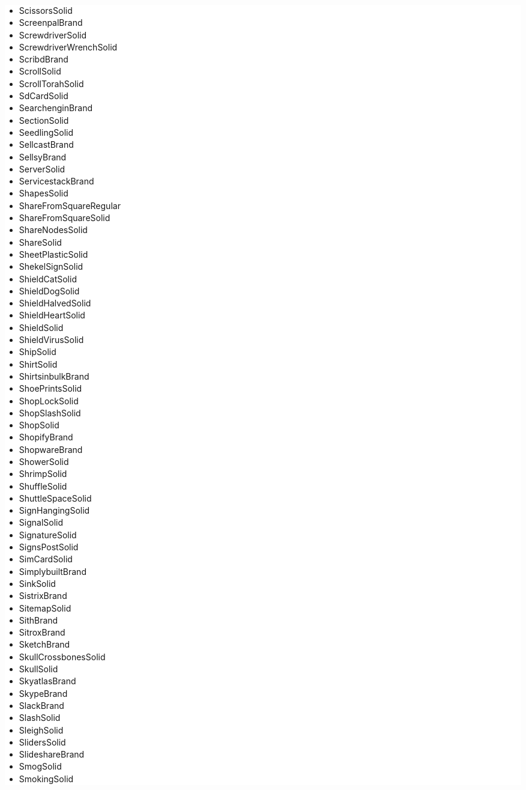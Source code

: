 - ScissorsSolid
- ScreenpalBrand
- ScrewdriverSolid
- ScrewdriverWrenchSolid
- ScribdBrand
- ScrollSolid
- ScrollTorahSolid
- SdCardSolid
- SearchenginBrand
- SectionSolid
- SeedlingSolid
- SellcastBrand
- SellsyBrand
- ServerSolid
- ServicestackBrand
- ShapesSolid
- ShareFromSquareRegular
- ShareFromSquareSolid
- ShareNodesSolid
- ShareSolid
- SheetPlasticSolid
- ShekelSignSolid
- ShieldCatSolid
- ShieldDogSolid
- ShieldHalvedSolid
- ShieldHeartSolid
- ShieldSolid
- ShieldVirusSolid
- ShipSolid
- ShirtSolid
- ShirtsinbulkBrand
- ShoePrintsSolid
- ShopLockSolid
- ShopSlashSolid
- ShopSolid
- ShopifyBrand
- ShopwareBrand
- ShowerSolid
- ShrimpSolid
- ShuffleSolid
- ShuttleSpaceSolid
- SignHangingSolid
- SignalSolid
- SignatureSolid
- SignsPostSolid
- SimCardSolid
- SimplybuiltBrand
- SinkSolid
- SistrixBrand
- SitemapSolid
- SithBrand
- SitroxBrand
- SketchBrand
- SkullCrossbonesSolid
- SkullSolid
- SkyatlasBrand
- SkypeBrand
- SlackBrand
- SlashSolid
- SleighSolid
- SlidersSolid
- SlideshareBrand
- SmogSolid
- SmokingSolid